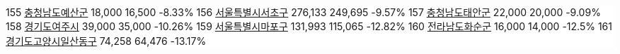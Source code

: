   <tr class="item">
    <td>155</td>
    <td><a href="/apt/충청남도예산군">충청남도예산군</a></td>
    <td>18,000</td>
    <td>16,500</td>
    <td>-8.33%</td>
  </tr>

  <tr class="item">
    <td>156</td>
    <td><a href="/apt/서울특별시서초구">서울특별시서초구</a></td>
    <td>276,133</td>
    <td>249,695</td>
    <td>-9.57%</td>
  </tr>

  <tr class="item">
    <td>157</td>
    <td><a href="/apt/충청남도태안군">충청남도태안군</a></td>
    <td>22,000</td>
    <td>20,000</td>
    <td>-9.09%</td>
  </tr>

  <tr class="item">
    <td>158</td>
    <td><a href="/apt/경기도여주시">경기도여주시</a></td>
    <td>39,000</td>
    <td>35,000</td>
    <td>-10.26%</td>
  </tr>

  <tr class="item">
    <td>159</td>
    <td><a href="/apt/서울특별시마포구">서울특별시마포구</a></td>
    <td>131,993</td>
    <td>115,065</td>
    <td>-12.82%</td>
  </tr>

  <tr class="item">
    <td>160</td>
    <td><a href="/apt/전라남도화순군">전라남도화순군</a></td>
    <td>16,000</td>
    <td>14,000</td>
    <td>-12.5%</td>
  </tr>

  <tr class="item">
    <td>161</td>
    <td><a href="/apt/경기도고양시일산동구">경기도고양시일산동구</a></td>
    <td>74,258</td>
    <td>64,476</td>
    <td>-13.17%</td>
  </tr>
